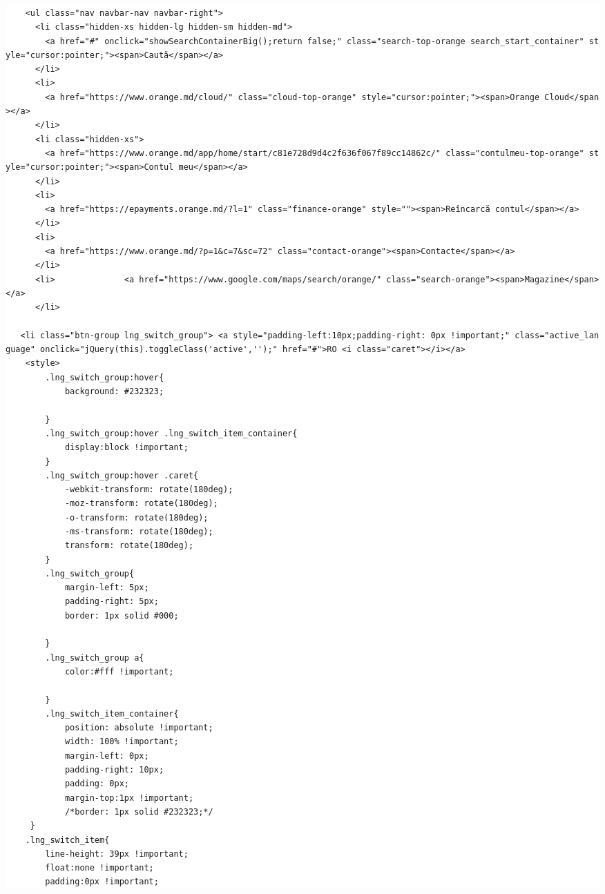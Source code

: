         <ul class="nav navbar-nav navbar-right">
          <li class="hidden-xs hidden-lg hidden-sm hidden-md">
          	<a href="#" onclick="showSearchContainerBig();return false;" class="search-top-orange search_start_container" style="cursor:pointer;"><span>Caută</span></a>
          </li>
          <li>
          	<a href="https://www.orange.md/cloud/" class="cloud-top-orange" style="cursor:pointer;"><span>Orange Cloud</span></a>
          </li>
          <li class="hidden-xs">
          	<a href="https://www.orange.md/app/home/start/c81e728d9d4c2f636f067f89cc14862c/" class="contulmeu-top-orange" style="cursor:pointer;"><span>Сontul meu</span></a>
          </li>
          <li>
          	<a href="https://epayments.orange.md/?l=1" class="finance-orange" style=""><span>Reîncarcă contul</span></a>
          </li>
          <li>
          	<a href="https://www.orange.md/?p=1&c=7&sc=72" class="contact-orange"><span>Сontacte</span></a>
          </li>
          <li>          	<a href="https://www.google.com/maps/search/orange/" class="search-orange"><span>Magazine</span></a>
          </li>
          
       <li class="btn-group lng_switch_group"> <a style="padding-left:10px;padding-right: 0px !important;" class="active_language" onclick="jQuery(this).toggleClass('active','');" href="#">RO <i class="caret"></i></a>
        <style>
            .lng_switch_group:hover{
                background: #232323;
                
            }
            .lng_switch_group:hover .lng_switch_item_container{
                display:block !important;
            }
            .lng_switch_group:hover .caret{
                -webkit-transform: rotate(180deg);
                -moz-transform: rotate(180deg);
                -o-transform: rotate(180deg);
                -ms-transform: rotate(180deg);
                transform: rotate(180deg);
            }
            .lng_switch_group{
                margin-left: 5px;
                padding-right: 5px;
                border: 1px solid #000;
                
            }
            .lng_switch_group a{
                color:#fff !important;
                
            }
            .lng_switch_item_container{
                position: absolute !important;
                width: 100% !important;
                margin-left: 0px;
                padding-right: 10px;
                padding: 0px;
                margin-top:1px !important;
                /*border: 1px solid #232323;*/
         }
        .lng_switch_item{
            line-height: 39px !important;
            float:none !important;
            padding:0px !important;